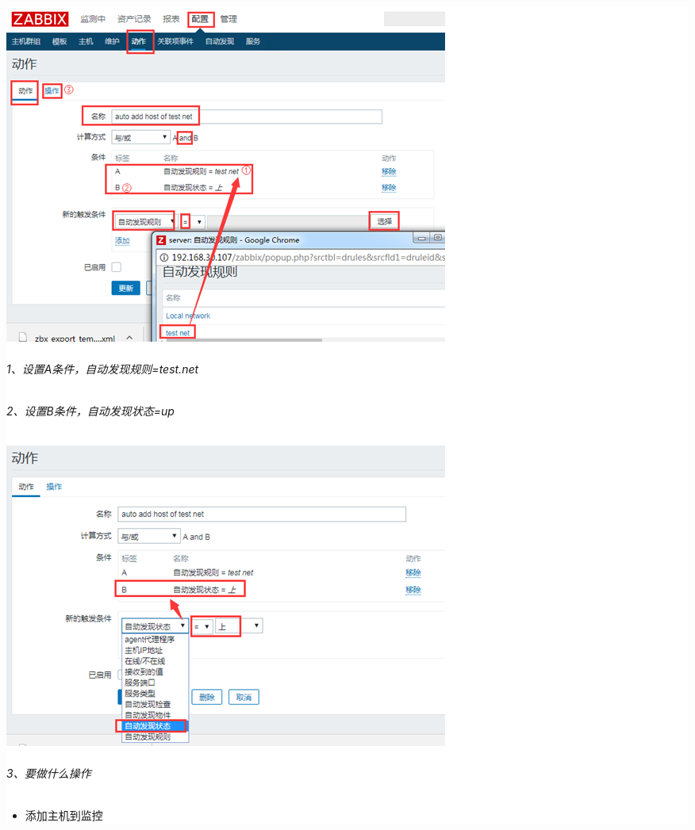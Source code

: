 ![img](assets/1216496-20171226172038541-1323988067.png)

###### 1、设置A条件，自动发现规则=test.net

###### 2、设置B条件，自动发现状态=up

![img](assets/1216496-20171226172038823-1466028368.png)

###### 3、要做什么操作

- 添加主机到监控
